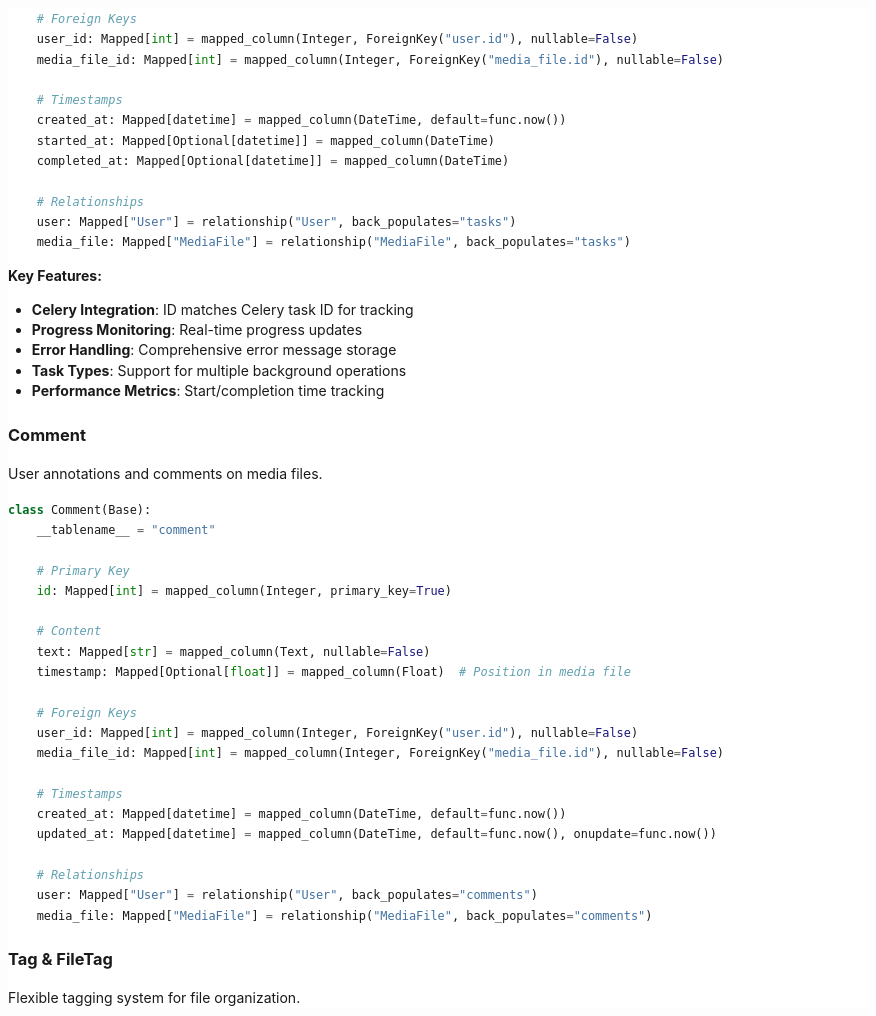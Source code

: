 ```python
    # Foreign Keys
    user_id: Mapped[int] = mapped_column(Integer, ForeignKey("user.id"), nullable=False)
    media_file_id: Mapped[int] = mapped_column(Integer, ForeignKey("media_file.id"), nullable=False)
    
    # Timestamps
    created_at: Mapped[datetime] = mapped_column(DateTime, default=func.now())
    started_at: Mapped[Optional[datetime]] = mapped_column(DateTime)
    completed_at: Mapped[Optional[datetime]] = mapped_column(DateTime)
    
    # Relationships
    user: Mapped["User"] = relationship("User", back_populates="tasks")
    media_file: Mapped["MediaFile"] = relationship("MediaFile", back_populates="tasks")
```

**Key Features:**
- **Celery Integration**: ID matches Celery task ID for tracking
- **Progress Monitoring**: Real-time progress updates
- **Error Handling**: Comprehensive error message storage
- **Task Types**: Support for multiple background operations
- **Performance Metrics**: Start/completion time tracking

### Comment
User annotations and comments on media files.

```python
class Comment(Base):
    __tablename__ = "comment"
    
    # Primary Key
    id: Mapped[int] = mapped_column(Integer, primary_key=True)
    
    # Content
    text: Mapped[str] = mapped_column(Text, nullable=False)
    timestamp: Mapped[Optional[float]] = mapped_column(Float)  # Position in media file
    
    # Foreign Keys
    user_id: Mapped[int] = mapped_column(Integer, ForeignKey("user.id"), nullable=False)
    media_file_id: Mapped[int] = mapped_column(Integer, ForeignKey("media_file.id"), nullable=False)
    
    # Timestamps
    created_at: Mapped[datetime] = mapped_column(DateTime, default=func.now())
    updated_at: Mapped[datetime] = mapped_column(DateTime, default=func.now(), onupdate=func.now())
    
    # Relationships
    user: Mapped["User"] = relationship("User", back_populates="comments")
    media_file: Mapped["MediaFile"] = relationship("MediaFile", back_populates="comments")
```

### Tag & FileTag
Flexible tagging system for file organization.
